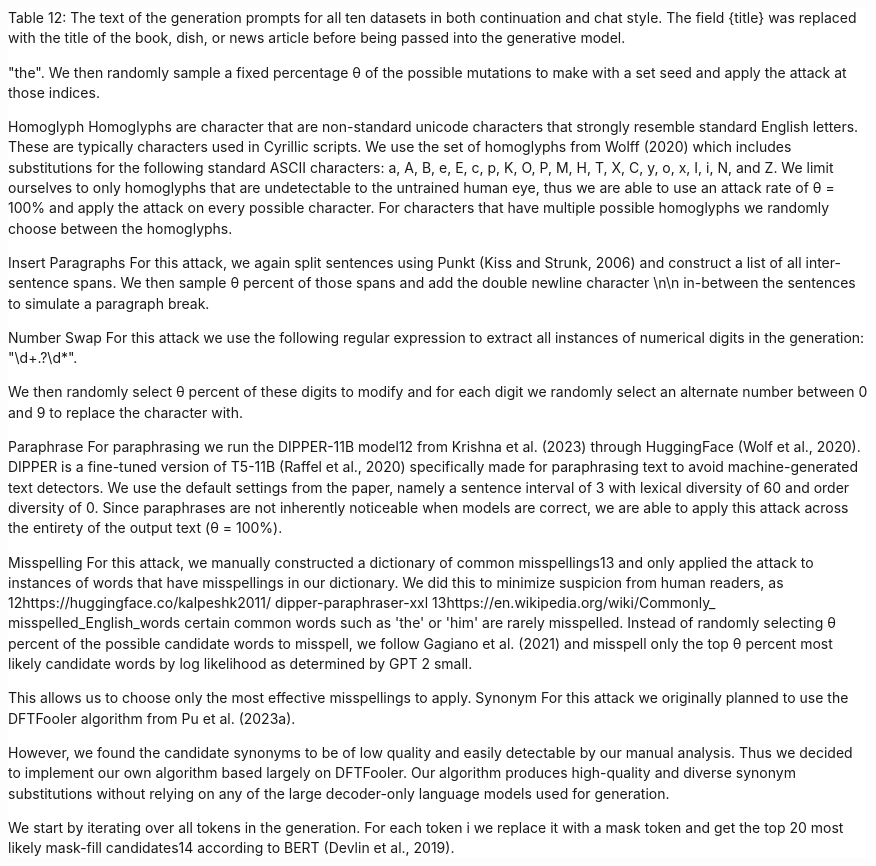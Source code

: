 Table 12: The text of the generation prompts for all ten datasets in both continuation and chat style. The field {title}
was replaced with the title of the book, dish, or news article before being passed into the generative model.

"the". We then randomly sample a fixed percentage θ of the possible mutations to make with a set seed and apply the attack at those indices.

Homoglyph Homoglyphs are character that are non-standard unicode characters that strongly resemble standard English letters. These are typically characters used in Cyrillic scripts. We use the set of homoglyphs from Wolff (2020) which includes substitutions for the following standard ASCII characters: a, A, B, e, E, c, p, K, O, P, M, H, T, X, C,
y, o, x, I, i, N, and Z. We limit ourselves to only homoglyphs that are undetectable to the untrained human eye, thus we are able to use an attack rate of θ = 100% and apply the attack on every possible character. For characters that have multiple possible homoglyphs we randomly choose between the homoglyphs.

Insert Paragraphs For this attack, we again split sentences using Punkt (Kiss and Strunk, 2006) and construct a list of all inter-sentence spans. We then sample θ percent of those spans and add the double newline character \n\n in-between the sentences to simulate a paragraph break.

Number Swap For this attack we use the following regular expression to extract all instances of numerical digits in the generation: "\d+.?\d*".

We then randomly select θ percent of these digits to modify and for each digit we randomly select an alternate number between 0 and 9 to replace the character with.

Paraphrase For paraphrasing we run the DIPPER-11B model12 from Krishna et al. (2023)
through HuggingFace (Wolf et al., 2020). DIPPER
is a fine-tuned version of T5-11B (Raffel et al., 2020) specifically made for paraphrasing text to avoid machine-generated text detectors. We use the default settings from the paper, namely a sentence interval of 3 with lexical diversity of 60 and order diversity of 0. Since paraphrases are not inherently noticeable when models are correct, we are able to apply this attack across the entirety of the output text (θ = 100%).

Misspelling For this attack, we manually constructed a dictionary of common misspellings13 and only applied the attack to instances of words that have misspellings in our dictionary. We did this to minimize suspicion from human readers, as 12https://huggingface.co/kalpeshk2011/
dipper-paraphraser-xxl 13https://en.wikipedia.org/wiki/Commonly_
misspelled_English_words certain common words such as 'the' or 'him' are rarely misspelled. Instead of randomly selecting θ percent of the possible candidate words to misspell, we follow Gagiano et al. (2021) and misspell only the top θ percent most likely candidate words by log likelihood as determined by GPT 2 small.

This allows us to choose only the most effective misspellings to apply. Synonym For this attack we originally planned to use the DFTFooler algorithm from Pu et al. (2023a).

However, we found the candidate synonyms to be of low quality and easily detectable by our manual analysis. Thus we decided to implement our own algorithm based largely on DFTFooler. Our algorithm produces high-quality and diverse synonym substitutions without relying on any of the large decoder-only language models used for generation.

We start by iterating over all tokens in the generation. For each token i we replace it with a mask token and get the top 20 most likely mask-fill candidates14 according to BERT (Devlin et al., 2019).
